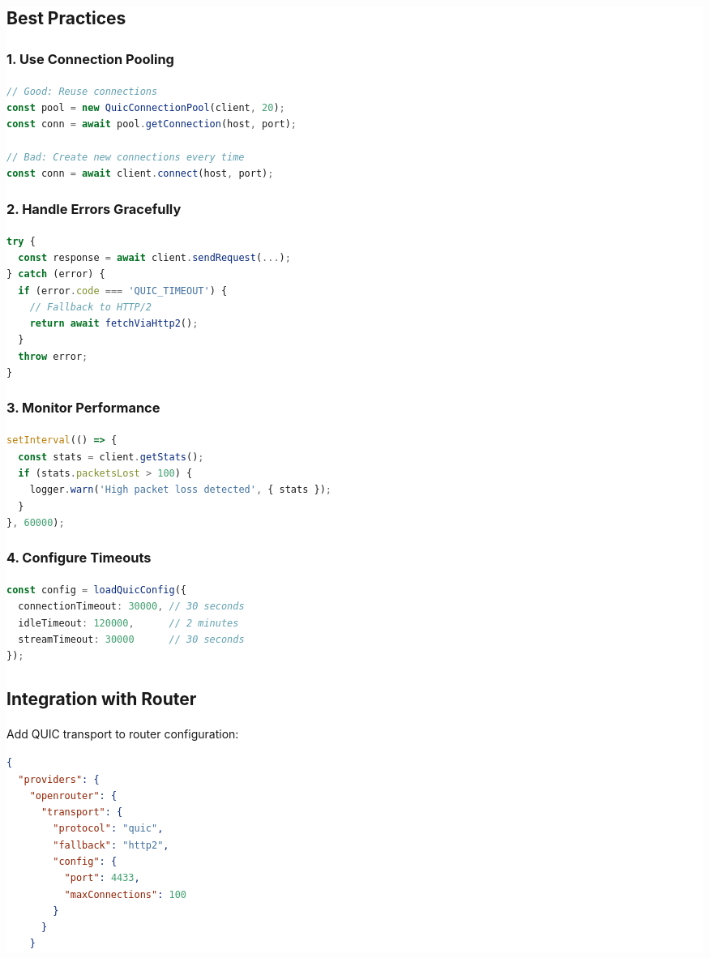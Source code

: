 ## Best Practices

### 1. Use Connection Pooling

```typescript
// Good: Reuse connections
const pool = new QuicConnectionPool(client, 20);
const conn = await pool.getConnection(host, port);

// Bad: Create new connections every time
const conn = await client.connect(host, port);
```

### 2. Handle Errors Gracefully

```typescript
try {
  const response = await client.sendRequest(...);
} catch (error) {
  if (error.code === 'QUIC_TIMEOUT') {
    // Fallback to HTTP/2
    return await fetchViaHttp2();
  }
  throw error;
}
```

### 3. Monitor Performance

```typescript
setInterval(() => {
  const stats = client.getStats();
  if (stats.packetsLost > 100) {
    logger.warn('High packet loss detected', { stats });
  }
}, 60000);
```

### 4. Configure Timeouts

```typescript
const config = loadQuicConfig({
  connectionTimeout: 30000, // 30 seconds
  idleTimeout: 120000,      // 2 minutes
  streamTimeout: 30000      // 30 seconds
});
```

## Integration with Router

Add QUIC transport to router configuration:

```json
{
  "providers": {
    "openrouter": {
      "transport": {
        "protocol": "quic",
        "fallback": "http2",
        "config": {
          "port": 4433,
          "maxConnections": 100
        }
      }
    }
```